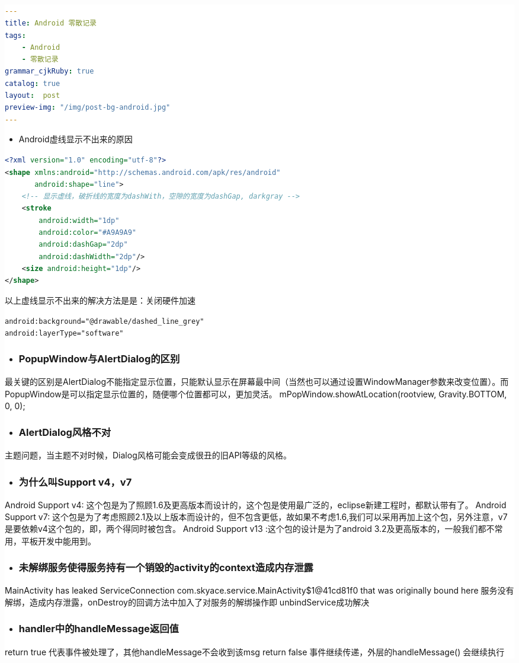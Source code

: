 ```yaml
---
title: Android 零散记录
tags:
    - Android
    - 零散记录
grammar_cjkRuby: true
catalog: true
layout:  post
preview-img: "/img/post-bg-android.jpg"
---
```

 - Android虚线显示不出来的原因
``` xml
<?xml version="1.0" encoding="utf-8"?>
<shape xmlns:android="http://schemas.android.com/apk/res/android"
       android:shape="line">
    <!-- 显示虚线，破折线的宽度为dashWith，空隙的宽度为dashGap, darkgray -->
    <stroke
        android:width="1dp"
        android:color="#A9A9A9"
        android:dashGap="2dp"
        android:dashWidth="2dp"/>
    <size android:height="1dp"/>
</shape>
```
以上虚线显示不出来的解决方法是是：关闭硬件加速
```
android:background="@drawable/dashed_line_grey"  
android:layerType="software"
```

 - ### PopupWindow与AlertDialog的区别
最关键的区别是AlertDialog不能指定显示位置，只能默认显示在屏幕最中间（当然也可以通过设置WindowManager参数来改变位置）。而PopupWindow是可以指定显示位置的，随便哪个位置都可以，更加灵活。
mPopWindow.showAtLocation(rootview, Gravity.BOTTOM, 0, 0);  

 - ### AlertDialog风格不对
主题问题，当主题不对时候，Dialog风格可能会变成很丑的旧API等级的风格。

 - ### 为什么叫Support v4，v7
Android Support v4:  这个包是为了照顾1.6及更高版本而设计的，这个包是使用最广泛的，eclipse新建工程时，都默认带有了。
Android Support v7:  这个包是为了考虑照顾2.1及以上版本而设计的，但不包含更低，故如果不考虑1.6,我们可以采用再加上这个包，另外注意，v7是要依赖v4这个包的，即，两个得同时被包含。
Android Support v13  :这个包的设计是为了android 3.2及更高版本的，一般我们都不常用，平板开发中能用到。

 - ### 未解绑服务使得服务持有一个销毁的activity的context造成内存泄露
MainActivity has leaked ServiceConnection com.skyace.service.MainActivity$1@41cd81f0 that was originally bound here
服务没有解绑，造成内存泄露，onDestroy的回调方法中加入了对服务的解绑操作即 unbindService成功解决

 -  ### handler中的handleMessage返回值
 return true 代表事件被处理了，其他handleMessage不会收到该msg
 return false 事件继续传递，外层的handleMessage() 会继续执行
